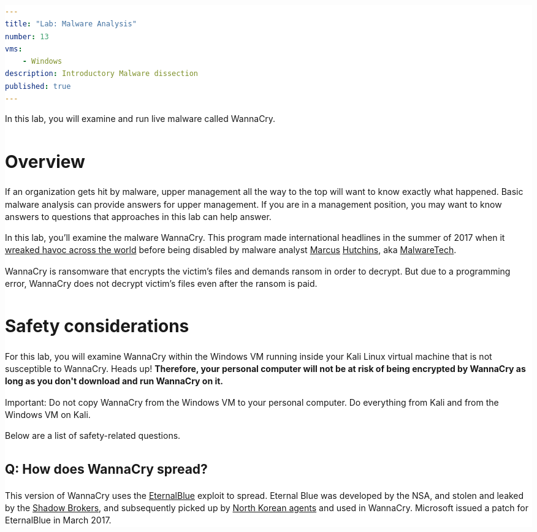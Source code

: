 ```yaml
---
title: "Lab: Malware Analysis"
number: 13
vms:
    - Windows
description: Introductory Malware dissection
published: true
---
```


In this lab, you will examine and run live malware called WannaCry.

# Overview

If an organization gets hit by malware, upper management all the way to the top
will want to know exactly what happened. Basic malware analysis can provide
answers for upper management. If you are in a management position, you may want
to know answers to questions that approaches in this lab can help answer.

In this lab, you’ll examine the malware WannaCry. This program made
international headlines in the summer of 2017 when it [wreaked havoc across the
world](https://www.nytimes.com/2017/05/12/world/europe/uk-national-health-service-cyberattack.html)
before being disabled by malware analyst
[Marcus](https://www.wired.com/story/confessions-marcus-hutchins-hacker-who-saved-the-internet/)
[Hutchins](https://nymag.com/intelligencer/2018/03/marcus-hutchins-hacker.html),
aka [MalwareTech](https://www.malwaretech.com).

WannaCry is ransomware that encrypts the victim’s files and demands ransom in
order to decrypt. But due to a programming error, WannaCry does not decrypt
victim’s files even after the ransom is paid.


# Safety considerations

For this lab, you will examine WannaCry within the Windows VM running inside your Kali Linux virtual machine that is not susceptible to WannaCry. <span class="badge badge-danger">Heads up!</span> <strong>Therefore, your personal computer will not be at risk of being encrypted by WannaCry as long as you don't download and run WannaCry on it.</strong>

<span class="badge badge-danger">Important:</span> Do not copy WannaCry from the Windows VM to your personal computer. Do everything from Kali and from the Windows VM on Kali.

Below are a list of safety-related questions.


## Q: How does WannaCry spread?

This version of WannaCry uses the [EternalBlue](https://en.wikipedia.org/wiki/EternalBlue) exploit to spread. Eternal Blue was developed by the NSA, and stolen and leaked by the [Shadow Brokers](https://www.nytimes.com/2017/11/12/us/nsa-shadow-brokers.html), and
subsequently picked up by [North Korean agents](https://kr.usembassy.gov/121917-press-briefing-attribution-wannacry-malware-attack-north-korea/) and used in WannaCry. Microsoft issued a patch for EternalBlue in March 2017.
